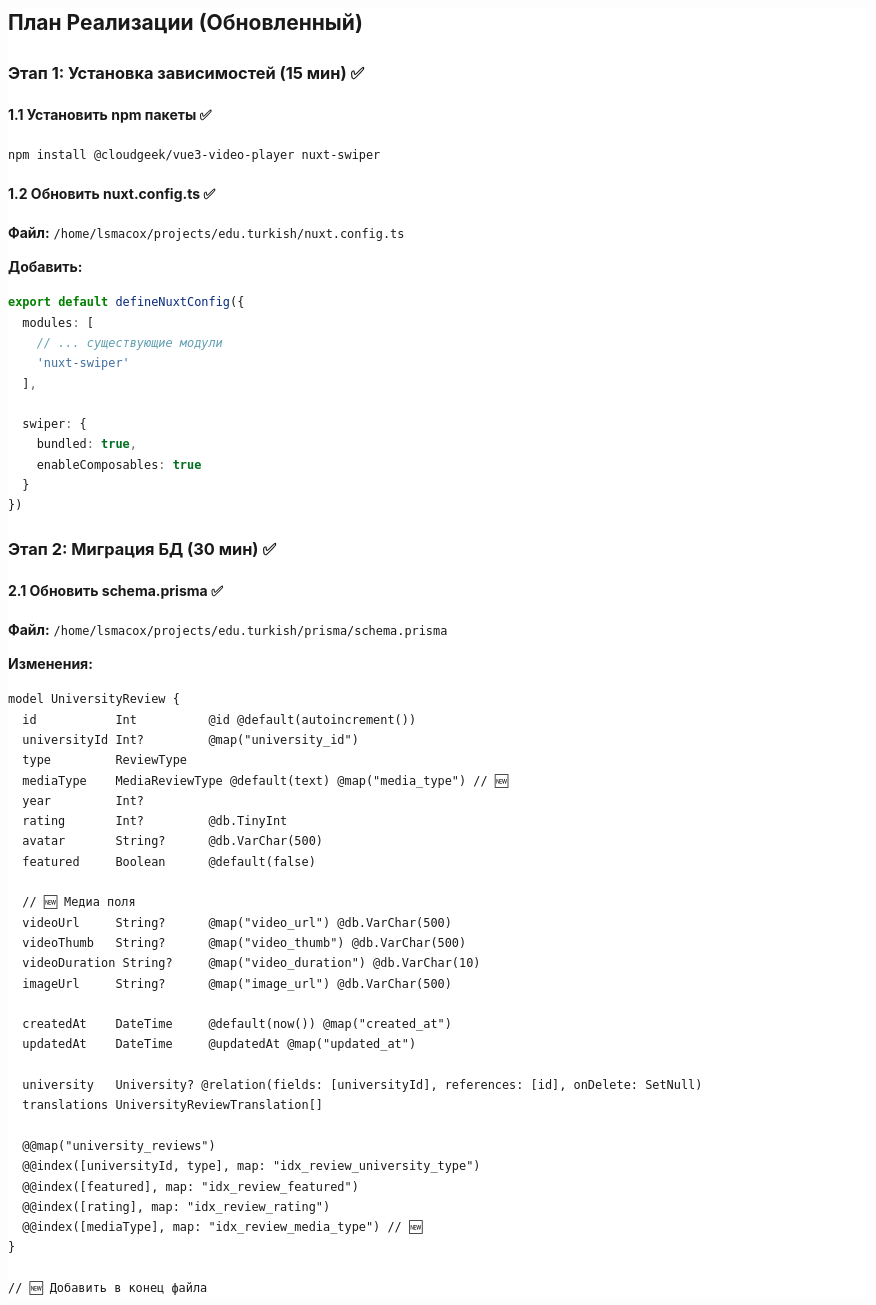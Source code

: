 ## План Реализации (Обновленный)

### Этап 1: Установка зависимостей (15 мин) ✅

#### 1.1 Установить npm пакеты ✅
```bash
npm install @cloudgeek/vue3-video-player nuxt-swiper
```

#### 1.2 Обновить nuxt.config.ts ✅
**Файл:** `/home/lsmacox/projects/edu.turkish/nuxt.config.ts`

**Добавить:**
```ts
export default defineNuxtConfig({
  modules: [
    // ... существующие модули
    'nuxt-swiper'
  ],
  
  swiper: {
    bundled: true,
    enableComposables: true
  }
})
```

### Этап 2: Миграция БД (30 мин) ✅

#### 2.1 Обновить schema.prisma ✅
**Файл:** `/home/lsmacox/projects/edu.turkish/prisma/schema.prisma`

**Изменения:**
```prisma
model UniversityReview {
  id           Int          @id @default(autoincrement())
  universityId Int?         @map("university_id")
  type         ReviewType
  mediaType    MediaReviewType @default(text) @map("media_type") // 🆕
  year         Int?
  rating       Int?         @db.TinyInt
  avatar       String?      @db.VarChar(500)
  featured     Boolean      @default(false)
  
  // 🆕 Медиа поля
  videoUrl     String?      @map("video_url") @db.VarChar(500)
  videoThumb   String?      @map("video_thumb") @db.VarChar(500)
  videoDuration String?     @map("video_duration") @db.VarChar(10)
  imageUrl     String?      @map("image_url") @db.VarChar(500)
  
  createdAt    DateTime     @default(now()) @map("created_at")
  updatedAt    DateTime     @updatedAt @map("updated_at")

  university   University? @relation(fields: [universityId], references: [id], onDelete: SetNull)
  translations UniversityReviewTranslation[]

  @@map("university_reviews")
  @@index([universityId, type], map: "idx_review_university_type")
  @@index([featured], map: "idx_review_featured")
  @@index([rating], map: "idx_review_rating")
  @@index([mediaType], map: "idx_review_media_type") // 🆕
}

// 🆕 Добавить в конец файла
```